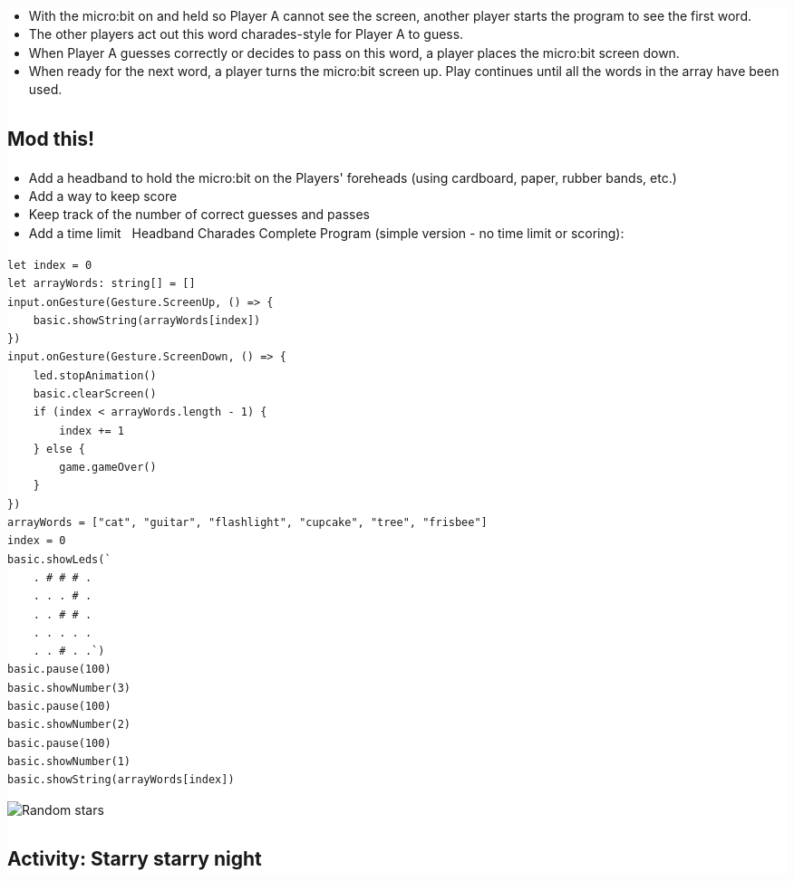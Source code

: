 * With the micro:bit on and held so Player A cannot see the screen, another player starts the program to see the first word. 
* The other players act out this word charades-style for Player A to guess.
* When Player A guesses correctly or decides to pass on this word, a player places the micro:bit screen down. 
* When ready for the next word, a player turns the micro:bit screen up. Play continues until all the words in the array have been used.  

## Mod this!

* Add a headband to hold the micro:bit on the Players' foreheads (using cardboard, paper, rubber bands, etc.)
* Add a way to keep score
* Keep track of the number of correct guesses and passes
* Add a time limit   Headband Charades Complete Program (simple version - no time limit or scoring):  

```blocks
let index = 0
let arrayWords: string[] = []
input.onGesture(Gesture.ScreenUp, () => {
    basic.showString(arrayWords[index])
})
input.onGesture(Gesture.ScreenDown, () => {
    led.stopAnimation()
    basic.clearScreen()
    if (index < arrayWords.length - 1) {
        index += 1
    } else {
        game.gameOver()
    }
})
arrayWords = ["cat", "guitar", "flashlight", "cupcake", "tree", "frisbee"]
index = 0
basic.showLeds(`
    . # # # .
    . . . # .
    . . # # .
    . . . . .
    . . # . .`)
basic.pause(100)
basic.showNumber(3)
basic.pause(100)
basic.showNumber(2)
basic.pause(100)
basic.showNumber(1)
basic.showString(arrayWords[index])
```

![Random stars](/static/courses/csintro/arrays/starry-night.gif)

## Activity: Starry starry night
